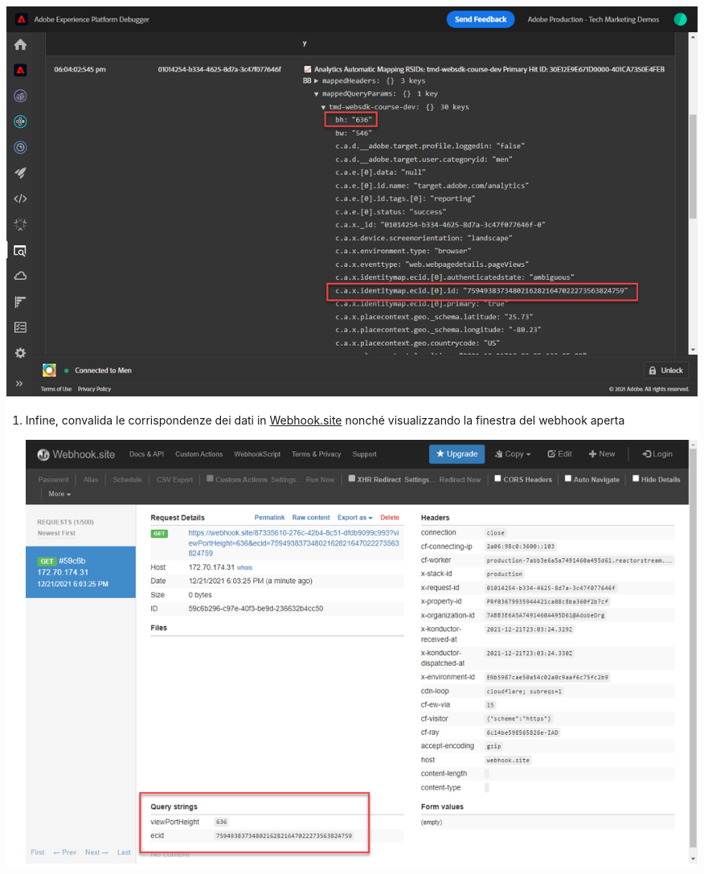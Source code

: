    ![Dati corrispondenti per l’inoltro degli eventi](assets/event-forwarding-matching-data.png)

1. Infine, convalida le corrispondenze dei dati in [Webhook.site](https://webhook.site) nonché visualizzando la finestra del webhook aperta

   ![Dati del sito del webhook di inoltro eventi](assets/event-forwarding-webhook-data.png)

